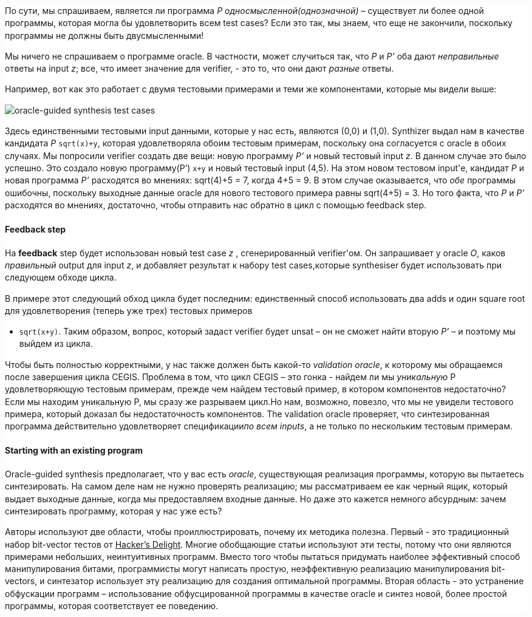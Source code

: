 По сути, мы спрашиваем, является ли программа *P* *односмысленной(однозначной)*
 – существует ли более одной программы, которая могла бы удовлетворить всем test
 cases? Если это так, мы знаем, что еще не закончили, поскольку программы не должны быть двусмысленными!

Мы ничего не спрашиваем о программе oracle. В частности, может случиться так, что *P* и *P’* оба дают *неправильные* ответы на input *z*; все, что имеет значение для verifier, - это то, что они дают *разные* ответы.

Например, вот как это работает с двумя тестовыми примерами и теми же компонентами, которые мы видели выше:

![oracle-guided synthesis test cases](Program%20Synthesis%20Explained%20%E2%80%94%20James%20Bornholt_files/oracle-table.png)

Здесь единственными тестовыми input данными, которые у нас есть, являются (0,0) и (1,0). Synthizer выдал нам в качестве кандидата *P* `sqrt(x)+y`,
 которая удовлетворяла обоим тестовым примерам, поскольку она согласуется с oracle в обоих случаях. Мы попросили verifier создать две вещи: новую программу  *P’* и новый тестовый input *z*. В данном случае это было успешно. Это создало новую программу(P’) `x+y` и новый тестовый input (4,5). На этом новом тестовом input'е, кандидат *P* и новая программа *P’* расходятся во мнениях: sqrt(4)+5 = 7, когда 4+5 = 9. В этом случае оказывается, что *обе* программы ошибочны, поскольку выходные данные oracle для нового тестового примера равны sqrt(4+5) = 3. Но того факта, что *P* и *P’* расходятся во мнениях, достаточно, чтобы отправить нас обратно в цикл с помощью feedback step.

#### Feedback step

На **feedback** step будет использован новый test case *z* , сгенерированный verifier'ом. Он запрашивает у oracle *O*, каков *правильный* output для input *z*, и добавляет результат к набору test cases,которые synthesiser будет использовать при следующем обходе цикла.

В примере этот следующий обход цикла будет последним: единственный способ использовать два adds и один square root для удовлетворения (теперь уже трех) тестовых примеров
 - `sqrt(x+y)`. Таким образом, вопрос, который задаст verifier будет unsat – он не сможет найти вторую *P’* – и поэтому мы выйдем из цикла.

Чтобы быть полностью корректными, у нас также должен быть какой-то *validation oracle*, к которому мы обращаемся после завершения цикла CEGIS. Проблема в том, что цикл CEGIS – это гонка - найдем ли мы *уникальную*
 P удовлетворяющую тестовым примерам, прежде чем найдем тестовый пример, в котором компонентов недостаточно? Если мы находим уникальную P, мы сразу же разрываем цикл.Но нам, возможно, повезло, что мы не увидели тестового примера, который доказал бы недостаточность компонентов. The 
validation oracle проверяет, что синтезированная программа действительно удовлетворяет спецификации*по всем inputs*, а не только по нескольким тестовым примерам.

#### Starting with an existing program

Oracle-guided synthesis предполагает, что у вас есть *oracle*, существующая реализация программы, которую вы пытаетесь синтезировать. На самом деле нам не нужно проверять реализацию; мы рассматриваем ее как черный ящик, который выдает выходные данные, когда мы предоставляем входные данные. Но даже это кажется немного абсурдным: зачем синтезировать программу, которая у нас уже есть?

Авторы используют две области, чтобы проиллюстрировать, почему их методика полезна. Первый - это традиционный набор bit-vector тестов от [Hacker’s Delight](http://www.hackersdelight.org/). Многие
обобщающие статьи используют эти тесты, потому что они являются примерами
небольших, неинтуитивных программ. Вместо того чтобы пытаться придумать наиболее
эффективный способ манипулирования битами, программисты могут написать простую,
неэффективную реализацию манипулирования bit-vectors, и
синтезатор использует эту реализацию для создания оптимальной программы.
Вторая область - это устранение обфускации программ – использование обфусцированной программы
в качестве oracle и синтез новой, более простой программы, которая соответствует ее
поведению.
